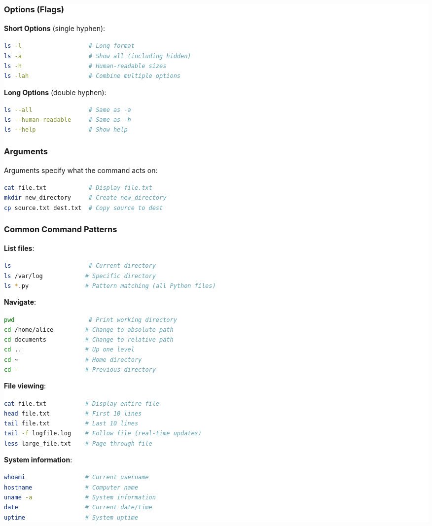 ### Options (Flags)

**Short Options** (single hyphen):
```bash
ls -l                   # Long format
ls -a                   # Show all (including hidden)
ls -h                   # Human-readable sizes
ls -lah                 # Combine multiple options
```

**Long Options** (double hyphen):
```bash
ls --all                # Same as -a
ls --human-readable     # Same as -h
ls --help               # Show help
```

### Arguments

Arguments specify what the command acts on:
```bash
cat file.txt            # Display file.txt
mkdir new_directory     # Create new_directory
cp source.txt dest.txt  # Copy source to dest
```

### Common Command Patterns

**List files**:
```bash
ls                      # Current directory
ls /var/log            # Specific directory
ls *.py                # Pattern matching (all Python files)
```

**Navigate**:
```bash
pwd                     # Print working directory
cd /home/alice         # Change to absolute path
cd documents           # Change to relative path
cd ..                  # Up one level
cd ~                   # Home directory
cd -                   # Previous directory
```

**File viewing**:
```bash
cat file.txt           # Display entire file
head file.txt          # First 10 lines
tail file.txt          # Last 10 lines
tail -f logfile.log    # Follow file (real-time updates)
less large_file.txt    # Page through file
```

**System information**:
```bash
whoami                 # Current username
hostname               # Computer name
uname -a               # System information
date                   # Current date/time
uptime                 # System uptime
```
